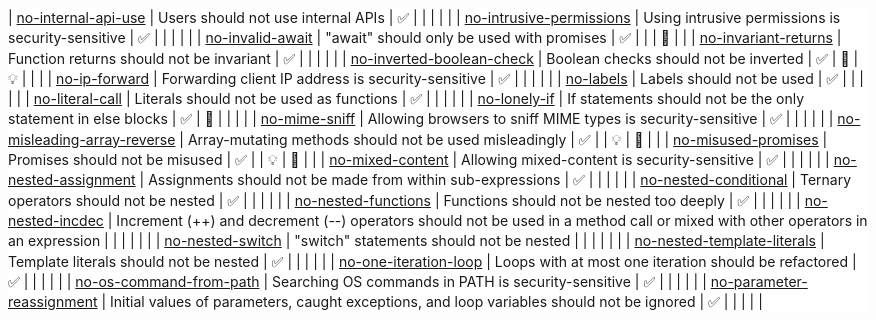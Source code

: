| [no-internal-api-use](https://sonarsource.github.io/rspec/#/rspec/S6627/javascript)                     | Users should not use internal APIs                                                                                             | ✅  |     |     |     |     |
| [no-intrusive-permissions](https://sonarsource.github.io/rspec/#/rspec/S5604/javascript)                | Using intrusive permissions is security-sensitive                                                                              | ✅  |     |     |     |     |
| [no-invalid-await](https://sonarsource.github.io/rspec/#/rspec/S4123/javascript)                        | "await" should only be used with promises                                                                                      | ✅  |     |     | 💭  |     |
| [no-invariant-returns](https://sonarsource.github.io/rspec/#/rspec/S3516/javascript)                    | Function returns should not be invariant                                                                                       | ✅  |     |     |     |     |
| [no-inverted-boolean-check](https://sonarsource.github.io/rspec/#/rspec/S1940/javascript)               | Boolean checks should not be inverted                                                                                          | ✅  | 🔧  | 💡  |     |     |
| [no-ip-forward](https://sonarsource.github.io/rspec/#/rspec/S5759/javascript)                           | Forwarding client IP address is security-sensitive                                                                             | ✅  |     |     |     |     |
| [no-labels](https://sonarsource.github.io/rspec/#/rspec/S1119/javascript)                               | Labels should not be used                                                                                                      | ✅  |     |     |     |     |
| [no-literal-call](https://sonarsource.github.io/rspec/#/rspec/S6958/javascript)                         | Literals should not be used as functions                                                                                       | ✅  |     |     |     |     |
| [no-lonely-if](https://sonarsource.github.io/rspec/#/rspec/S6660/javascript)                            | If statements should not be the only statement in else blocks                                                                  | ✅  | 🔧  |     |     |     |
| [no-mime-sniff](https://sonarsource.github.io/rspec/#/rspec/S5734/javascript)                           | Allowing browsers to sniff MIME types is security-sensitive                                                                    | ✅  |     |     |     |     |
| [no-misleading-array-reverse](https://sonarsource.github.io/rspec/#/rspec/S4043/javascript)             | Array-mutating methods should not be used misleadingly                                                                         | ✅  |     | 💡  | 💭  |     |
| [no-misused-promises](https://sonarsource.github.io/rspec/#/rspec/S6544/javascript)                     | Promises should not be misused                                                                                                 | ✅  |     | 💡  | 💭  |     |
| [no-mixed-content](https://sonarsource.github.io/rspec/#/rspec/S5730/javascript)                        | Allowing mixed-content is security-sensitive                                                                                   | ✅  |     |     |     |     |
| [no-nested-assignment](https://sonarsource.github.io/rspec/#/rspec/S1121/javascript)                    | Assignments should not be made from within sub-expressions                                                                     | ✅  |     |     |     |     |
| [no-nested-conditional](https://sonarsource.github.io/rspec/#/rspec/S3358/javascript)                   | Ternary operators should not be nested                                                                                         | ✅  |     |     |     |     |
| [no-nested-functions](https://sonarsource.github.io/rspec/#/rspec/S2004/javascript)                     | Functions should not be nested too deeply                                                                                      | ✅  |     |     |     |     |
| [no-nested-incdec](https://sonarsource.github.io/rspec/#/rspec/S881/javascript)                         | Increment (++) and decrement (--) operators should not be used in a method call or mixed with other operators in an expression |     |     |     |     |     |
| [no-nested-switch](https://sonarsource.github.io/rspec/#/rspec/S1821/javascript)                        | "switch" statements should not be nested                                                                                       |     |     |     |     |     |
| [no-nested-template-literals](https://sonarsource.github.io/rspec/#/rspec/S4624/javascript)             | Template literals should not be nested                                                                                         | ✅  |     |     |     |     |
| [no-one-iteration-loop](https://sonarsource.github.io/rspec/#/rspec/S1751/javascript)                   | Loops with at most one iteration should be refactored                                                                          | ✅  |     |     |     |     |
| [no-os-command-from-path](https://sonarsource.github.io/rspec/#/rspec/S4036/javascript)                 | Searching OS commands in PATH is security-sensitive                                                                            | ✅  |     |     |     |     |
| [no-parameter-reassignment](https://sonarsource.github.io/rspec/#/rspec/S1226/javascript)               | Initial values of parameters, caught exceptions, and loop variables should not be ignored                                      | ✅  |     |     |     |     |